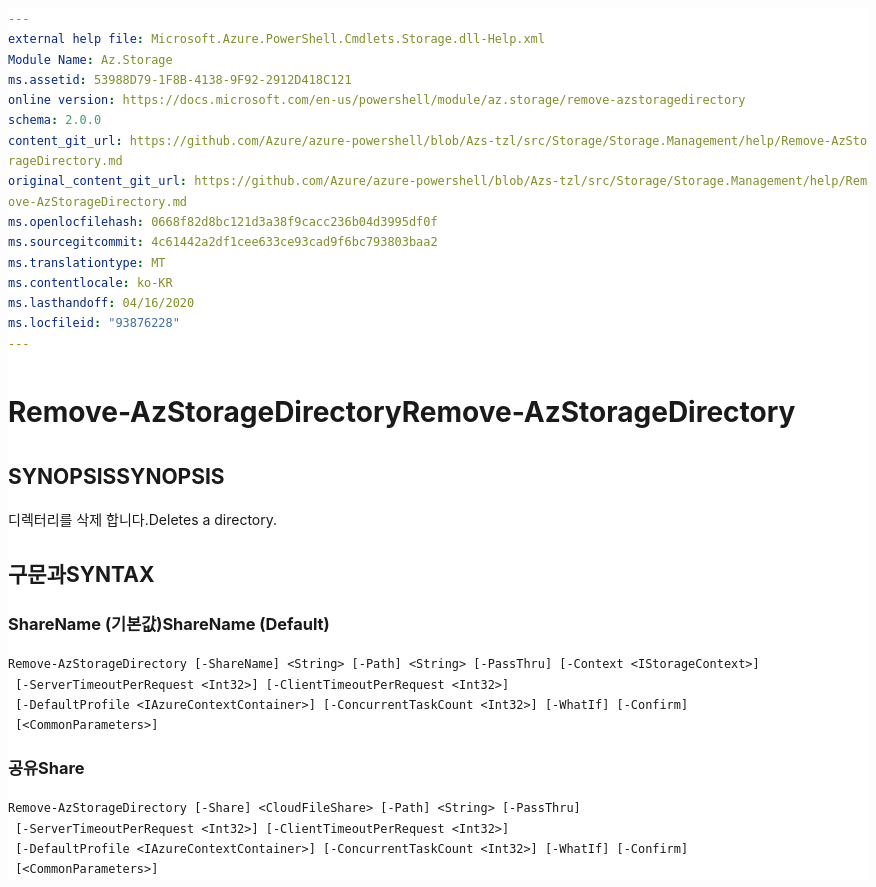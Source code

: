 ```yaml
---
external help file: Microsoft.Azure.PowerShell.Cmdlets.Storage.dll-Help.xml
Module Name: Az.Storage
ms.assetid: 53988D79-1F8B-4138-9F92-2912D418C121
online version: https://docs.microsoft.com/en-us/powershell/module/az.storage/remove-azstoragedirectory
schema: 2.0.0
content_git_url: https://github.com/Azure/azure-powershell/blob/Azs-tzl/src/Storage/Storage.Management/help/Remove-AzStorageDirectory.md
original_content_git_url: https://github.com/Azure/azure-powershell/blob/Azs-tzl/src/Storage/Storage.Management/help/Remove-AzStorageDirectory.md
ms.openlocfilehash: 0668f82d8bc121d3a38f9cacc236b04d3995df0f
ms.sourcegitcommit: 4c61442a2df1cee633ce93cad9f6bc793803baa2
ms.translationtype: MT
ms.contentlocale: ko-KR
ms.lasthandoff: 04/16/2020
ms.locfileid: "93876228"
---
```

# <span data-ttu-id="f9cff-101">Remove-AzStorageDirectory</span><span class="sxs-lookup"><span data-stu-id="f9cff-101">Remove-AzStorageDirectory</span></span>

## <span data-ttu-id="f9cff-102">SYNOPSIS</span><span class="sxs-lookup"><span data-stu-id="f9cff-102">SYNOPSIS</span></span>
<span data-ttu-id="f9cff-103">디렉터리를 삭제 합니다.</span><span class="sxs-lookup"><span data-stu-id="f9cff-103">Deletes a directory.</span></span>

## <span data-ttu-id="f9cff-104">구문과</span><span class="sxs-lookup"><span data-stu-id="f9cff-104">SYNTAX</span></span>

### <span data-ttu-id="f9cff-105">ShareName (기본값)</span><span class="sxs-lookup"><span data-stu-id="f9cff-105">ShareName (Default)</span></span>
```
Remove-AzStorageDirectory [-ShareName] <String> [-Path] <String> [-PassThru] [-Context <IStorageContext>]
 [-ServerTimeoutPerRequest <Int32>] [-ClientTimeoutPerRequest <Int32>]
 [-DefaultProfile <IAzureContextContainer>] [-ConcurrentTaskCount <Int32>] [-WhatIf] [-Confirm]
 [<CommonParameters>]
```

### <span data-ttu-id="f9cff-106">공유</span><span class="sxs-lookup"><span data-stu-id="f9cff-106">Share</span></span>
```
Remove-AzStorageDirectory [-Share] <CloudFileShare> [-Path] <String> [-PassThru]
 [-ServerTimeoutPerRequest <Int32>] [-ClientTimeoutPerRequest <Int32>]
 [-DefaultProfile <IAzureContextContainer>] [-ConcurrentTaskCount <Int32>] [-WhatIf] [-Confirm]
 [<CommonParameters>]
```
